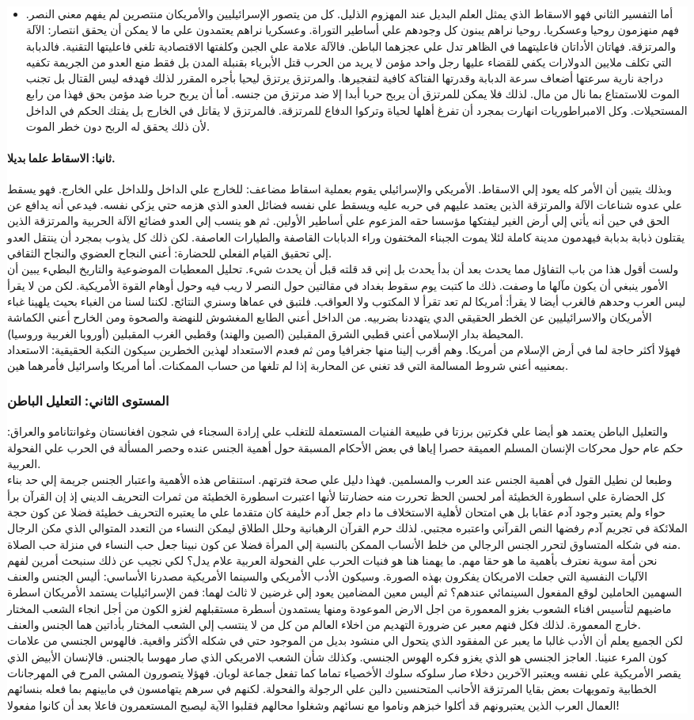 * أما التفسير الثاني فهو الاسقاط الذي يمثل العلم البديل عند المهزوم الذليل. كل من يتصور الإسرائيليين والأمريكان منتصرين لم يفهم معني النصر. فهم منهزمون روحيا وعسكريا. روحيا نراهم يبنون كل وجودهم علي أساطير التوراة. وعسكريا نراهم يعتمدون علي ما لا يمكن أن يحقق انتصار: الآلة والمرتزقة. فهاتان الأداتان فاعليتهما في الظاهر تدل علي عجزهما الباطن. فالآلة علامة علي الجبن وكلفتها الاقتصادية تلغي فاعليتها التقنية. فالدبابة التي تكلف ملايين الدولارات يكفي للقضاء عليها رجل واحد مؤمن لا يريد من الحرب قتل الأبرياء بقنبلة المدن بل فقط منع العدو من الجريمة تكفيه دراجة نارية سرعتها أضعاف سرعة الدبابة وقدرتها الفتاكة كافية لتفجيرها. والمرتزق يرتزق ليحيا بأجره المقرر لذلك فهدفه ليس القتال بل تجنب الموت للاستمتاع بما نال من مال. لذلك فلا يمكن للمرتزق أن يربح حربا أبدا إلا ضد مرتزق من جنسه. أما أن يربح حربا ضد مؤمن بحق فهذا من رابع المستحيلات. وكل الامبراطوريات انهارت بمجرد أن تفرغ أهلها لحياة وتركوا الدفاع للمرتزقة. فالمرتزق لا يقاتل في الخارج بل يفتك الحكم في الداخل لأن ذلك يحقق له الربح دون خطر الموت.

#### ثانيا: الاسقاط علما بديلا.

وبذلك يتبين أن الأمر كله يعود إلي الاسقاط. الأمريكي والإسرائيلي يقوم بعملية اسقاط مضاعف: للخارج علي الداخل وللداخل علي الخارج. فهو يسقط علي عدوه شناعات الآلة والمرتزقة الذين يعتمد عليهم في حربه عليه ويسقط علي نفسه فضائل العدو الذي هزمه حتي يزكي نفسه. فيدعي أنه يدافع عن الحق في حين أنه يأتي إلي أرض الغير ليفتكها مؤسسا حقه المزعوم علي أساطير الأولين. ثم هو ينسب إلي العدو فضائع الآلة الحربية والمرتزقة الذين يقتلون ذبابة بدبابة فيهدمون مدينة كاملة لئلا يموت الجبناء المختفون وراء الدبابات القاصفة والطيارات العاصفة. لكن ذلك كل يذوب بمجرد أن ينتقل العدو إلي تحقيق القيام الفعلي للحضارة: أعني النجاح العضوي والنجاح الثقافي.  
ولست أقول هذا من باب التفاؤل مما يحدث بعد أن بدأ يحدث بل إني قد قلته قبل أن يحدث شيء. تحليل المعطيات الموضوعية والتاريخ البطيء يبين أن الأمور ينبغي أن يكون مآلها ما وصفت. ذلك ما كتبت يوم سقوط بغداد في مقالتين حول النصر لا ريب فيه وحول أوهام القوة الأمريكية. لكن من لا يقرأ ليس العرب وحدهم فالغرب أيضا لا يقرأ: أمريكا لم تعد تقرأ لا المكتوب ولا العواقب. فلتبق في عماها وسنري النتائج. لكننا لسنا من الغباء بحيث يلهينا غباء الأمريكان والاسرائيليين عن الخطر الحقيقي الدي يتهددنا بضربيه. من الداخل أعني الطابع المغشوش للنهضة والصحوة ومن الخارح أعني الكماشة المحيطة بدار الإسلامي أعني قطبي الشرق المقبلين (الصين والهند) وقطبي الغرب المقبلين (أوروبا الغربية وروسيا).  
فهؤلا أكثر حاجة لما في أرض الإسلام من أمريكا. وهم أقرب إلينا منها جغرافيا ومن ثم فعدم الاستعداد لهذين الخطرين سيكون النكبة الحقيقية: الاستعداد بمعنييه أعني شروط المسالمة التي قد تغني عن المحاربة إذا لم تلغها من حساب الممكنات. أما أمريكا واسرائيل فأمرهما هين.

### المستوى الثاني: التعليل الباطن

والتعليل الباطن يعتمد هو أيضا علي فكرتين برزتا في طبيعة الفنيات المستعملة للتغلب علي إرادة السجناء في شجون افغانستان وغوانتانامو والعراق: حكم عام حول محركات الإنسان المسلم العميقة حصرا إياها في بعض الأحكام المسبقة حول أهمية الجنس عنده وحصر المسألة في الحرب علي الفحولة العربية.  
وطبعا لن نطيل القول في أهمية الجنس عند العرب والمسلمين. فهذا دليل علي صحة فترتهم. استنقاص هذه الأهمية واعتبار الجنس جريمة إلي حد بناء كل الحضارة علي اسطورة الخطيئة أمر لحسن الحظ تحررت منه حضارتنا لأنها اعتبرت اسطورة الخطيئة من ثمرات التحريف الديني إذ إن القرآن برأ حواء ولم يعتبر وجود آدم عقابا بل هي امتحان لأهلية الاستخلاف ما دام جعل آدم خليفة كان متقدما علي ما يعتبره التحريف خطيئة فضلا عن كون حجة الملائكة في تجريم آدم رفضها النص القرآني واعتبره مجتبي. لذلك حرم القرآن الرهبانية وحلل الطلاق ليمكن النساء من التعدد المتوالي الذي مكن الرجال منه في شكله المتساوق لتحرر الجنس الرجالي من خلط الأنساب الممكن بالنسبة إلي المرأة فضلا عن كون نبينا جعل حب النساء في منزلة حب الصلاة.  
نحن أمة سوية نعترف بأهمية ما هو حقا مهم. ما يهمنا هنا هو فنيات الحرب علي الفحولة العربية علام يدل؟ لكي نجيب عن ذلك سنبحث أمرين لفهم الآليات النفسية التي جعلت الامريكان يفكرون بهذه الصورة. وسيكون الأدب الأمريكي والسينما الأمريكية مصدرنا الأساسي: أليس الجنس والعنف السهمين الحاملين لوقع المفعول السينمائي عندهم؟ ثم أليس معين المضامين يعود إلي غرضين لا ثالث لهما: فمن الإسرائيليات يستمد الأمريكان اسطرة ماضيهم لتأسيس افناء الشعوب بغزو المعمورة من اجل الارض الموعودة ومنها يستمدون أسطرة مستقبلهم لغزو الكون من أجل انجاء الشعب المختار خارج المعمورة. لذلك فكل فنهم معبر عن ضرورة التهديم من اخلاء العالم من كل من لا ينتسب إلي الشعب المختار بأداتين هما الجنس والعنف.  
لكن الجميع يعلم أن الأدب غالبا ما يعبر عن المفقود الذي يتحول الي منشود بديل من الموجود حتي في شكله الأكثر واقعية. فالهوس الجنسي من علامات كون المرء عنينا. العاجز الجنسي هو الذي يغزو فكره الهوس الجنسي. وكذلك شأن الشعب الامريكي الذي صار مهوسا بالجنس. فالإنسان الأبيض الذي يقصر الأمريكية علي نفسه ويعتبر الآخرين دخلاء صار سلوكه سلوك الأخصياء تماما كما تفعل جماعة لوبان. فهؤلا يتصورون المشي المرح في المهرجانات الخطابية وتمويهات بعض بقايا المرتزقة الأحانب المتحنسين دالين علي الرجولة والفحولة. لكنهم في سرهم يتهامسون في مابينهم بما فعله بنسائهم العمال العرب الذين يعتبرونهم قد أكلوا خبزهم وناموا مع نسائهم وشغلوا محالهم فقلبوا الآية ليصبح المستعمرون فاعلا بعد أن كانوا مفعولا!  